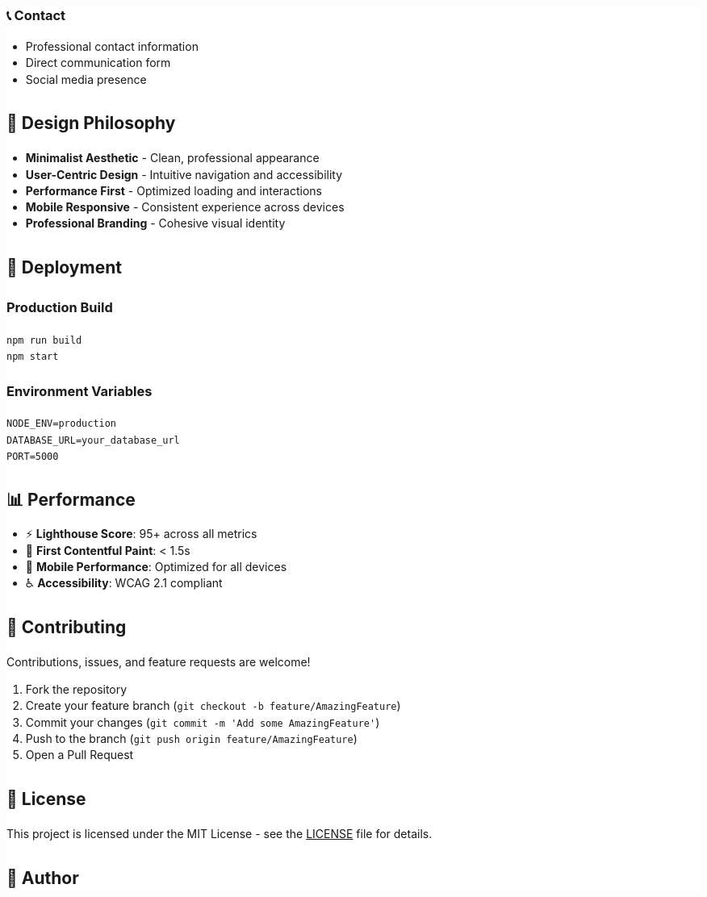 ### 📞 **Contact**
- Professional contact information
- Direct communication form
- Social media presence

## 🎨 Design Philosophy

- **Minimalist Aesthetic** - Clean, professional appearance
- **User-Centric Design** - Intuitive navigation and accessibility
- **Performance First** - Optimized loading and interactions
- **Mobile Responsive** - Consistent experience across devices
- **Professional Branding** - Cohesive visual identity

## 🚀 Deployment

### Production Build
```bash
npm run build
npm start
```

### Environment Variables
```env
NODE_ENV=production
DATABASE_URL=your_database_url
PORT=5000
```

## 📊 Performance

- ⚡ **Lighthouse Score**: 95+ across all metrics
- 🚀 **First Contentful Paint**: < 1.5s
- 📱 **Mobile Performance**: Optimized for all devices
- ♿ **Accessibility**: WCAG 2.1 compliant

## 🤝 Contributing

Contributions, issues, and feature requests are welcome!

1. Fork the repository
2. Create your feature branch (`git checkout -b feature/AmazingFeature`)
3. Commit your changes (`git commit -m 'Add some AmazingFeature'`)
4. Push to the branch (`git push origin feature/AmazingFeature`)
5. Open a Pull Request

## 📄 License

This project is licensed under the MIT License - see the [LICENSE](LICENSE) file for details.

## 👤 Author
